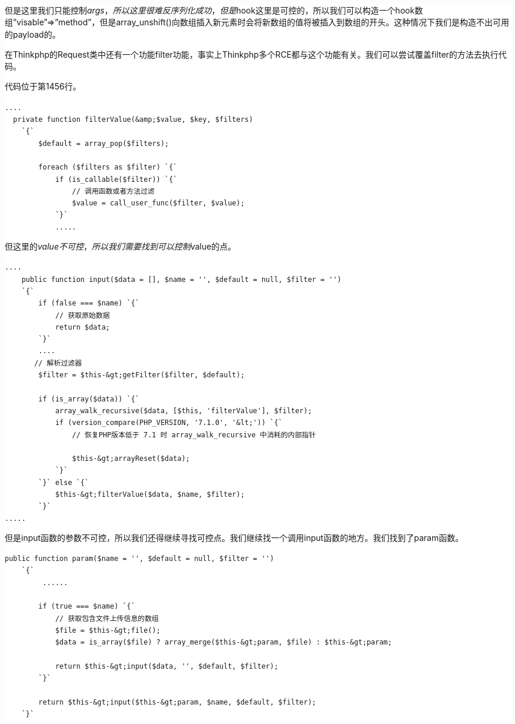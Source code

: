 但是这里我们只能控制$args，所以这里很难反序列化成功，但是 $hook这里是可控的，所以我们可以构造一个hook数组”visable”=&gt;”method”，但是array_unshift()向数组插入新元素时会将新数组的值将被插入到数组的开头。这种情况下我们是构造不出可用的payload的。

在Thinkphp的Request类中还有一个功能filter功能，事实上Thinkphp多个RCE都与这个功能有关。我们可以尝试覆盖filter的方法去执行代码。

代码位于第1456行。

```
....
  private function filterValue(&amp;$value, $key, $filters)
    `{`
        $default = array_pop($filters);

        foreach ($filters as $filter) `{`
            if (is_callable($filter)) `{`
                // 调用函数或者方法过滤
                $value = call_user_func($filter, $value);
            `}`
            .....
```

但这里的$value不可控，所以我们需要找到可以控制$value的点。

```
....
    public function input($data = [], $name = '', $default = null, $filter = '')
    `{`
        if (false === $name) `{`
            // 获取原始数据
            return $data;
        `}`
        ....
       // 解析过滤器
        $filter = $this-&gt;getFilter($filter, $default);

        if (is_array($data)) `{`
            array_walk_recursive($data, [$this, 'filterValue'], $filter);
            if (version_compare(PHP_VERSION, '7.1.0', '&lt;')) `{`
                // 恢复PHP版本低于 7.1 时 array_walk_recursive 中消耗的内部指针

                $this-&gt;arrayReset($data);
            `}`
        `}` else `{`
            $this-&gt;filterValue($data, $name, $filter);
        `}`
.....
```

但是input函数的参数不可控，所以我们还得继续寻找可控点。我们继续找一个调用input函数的地方。我们找到了param函数。

```
public function param($name = '', $default = null, $filter = '')
    `{`
         ......

        if (true === $name) `{`
            // 获取包含文件上传信息的数组
            $file = $this-&gt;file();
            $data = is_array($file) ? array_merge($this-&gt;param, $file) : $this-&gt;param;

            return $this-&gt;input($data, '', $default, $filter);
        `}`

        return $this-&gt;input($this-&gt;param, $name, $default, $filter);
    `}`
```
